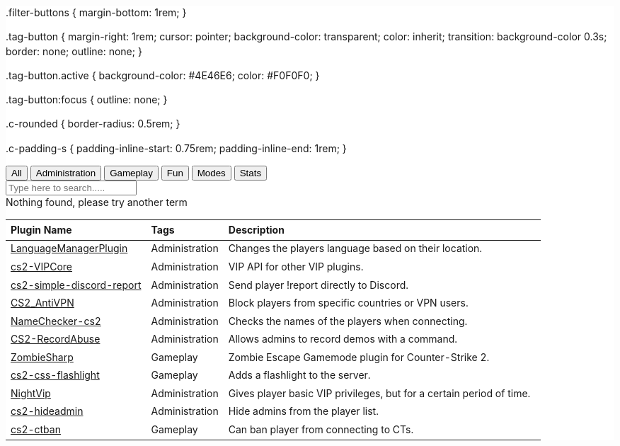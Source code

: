 .filter-buttons {
    margin-bottom: 1rem;
}

.tag-button {
    margin-right: 1rem;
    cursor: pointer;
    background-color: transparent;
    color: inherit;
    transition: background-color 0.3s;
    border: none;
    outline: none;
}

.tag-button.active {
    background-color: #4E46E6;
    color: #F0F0F0;
}

.tag-button:focus {
    outline: none;
}

.c-rounded {
  border-radius: 0.5rem;
}

.c-padding-s {
  padding-inline-start: 0.75rem;
  padding-inline-end: 1rem;
}
</style>

<div class="filter-buttons">
    <button class="tag-button c-rounded c-padding-s active" data-tag="All">All</button>
    <button class="tag-button c-rounded c-padding-s" data-tag="Administration">Administration</button>
    <button class="tag-button c-rounded c-padding-s" data-tag="Gameplay">Gameplay</button>
    <button class="tag-button c-rounded c-padding-s" data-tag="Fun">Fun</button>
    <button class="tag-button c-rounded c-padding-s" data-tag="Modes">Modes</button>
    <button class="tag-button c-rounded c-padding-s" data-tag="Stats">Stats</button>
</div>
<input type="search" class="searchInput c-rounded c-padding-s" placeholder="Type here to search.....">
<div class="no-result">Nothing found, please try another term</div>

|Plugin Name|Tags|Description|
|:----|:----|:----|
|[LanguageManagerPlugin](https://github.com/aprox2/GeoLocationLanguageManagerPlugin)|Administration|Changes the players language based on their location.|
|[cs2-VIPCore](https://github.com/partiusfabaa/cs2-VIPCore)|Administration|VIP API for other VIP plugins.|
|[cs2-simple-discord-report](https://github.com/onurcanertekin/cs2-simple-discord-report)|Administration|Send player !report directly to Discord.|
|[CS2_AntiVPN](https://github.com/NockyCZ/CS2_AntiVPN)|Administration|Block players from specific countries or VPN users.|
|[NameChecker-cs2](https://github.com/Iksix/NameChecker-cs2)|Administration|Checks the names of the players when connecting.|
|[CS2-RecordAbuse](https://github.com/daffyyyy/CS2-RecordAbuse)|Administration|Allows admins to record demos with a command.|
|[ZombieSharp](https://github.com/oylsister/ZombieSharp/)|Gameplay|Zombie Escape Gamemode plugin for Counter-Strike 2.|
|[cs2-css-flashlight](https://github.com/creazy231/cs2-css-flashlight)|Gameplay|Adds a flashlight to the server.|
|[NightVip](https://github.com/jockii/NightVip)|Administration|Gives player basic VIP privileges, but for a certain period of time.                                                                                         &nbsp;|
|[cs2-hideadmin](https://github.com/DeadSwimek/cs2-hideadmin)|Administration|Hide admins from the player list.|
|[cs2-ctban](https://github.com/DeadSwimek/cs2-ctban)|Gameplay|Can ban player from connecting to CTs.|